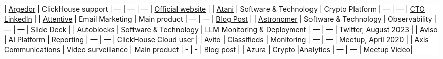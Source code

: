 | [Argedor](https://www.argedor.com/en/clickhouse/)                                                  | ClickHouse support                              | —                                                           | — | — | [Official website](https://www.argedor.com/en/clickhouse/)                                                                                                                                                                                                                                                                                                                                                                                                                                                  |
| [Atani](https://atani.com/en/)                                                                     | Software & Technology                           | Crypto Platform                                             | — | — | [CTO LinkedIn](https://www.linkedin.com/in/fbadiola/)                                                                                                                                                                                                                                                                                                                                                                                                                                                       |
| [Attentive](https://www.attentive.com/)                                                            | Email Marketing                                 | Main product                                                | — | — | [Blog Post](https://clickhouse.com/blog/confoundingly-fast-inside-attentives-migration-to-clickhouse)                                                                                                                                                                                                                                                                                                                                                                                                       |
| [Astronomer](https://www.astronomer.io/)                                                           | Software & Technology                           | Observability                                               | — | — | [Slide Deck](https://github.com/ClickHouse/clickhouse-presentations/blob/master/2024-meetup-san-francisco/2024.12.09%20Clickhouse%20_%20Powering%20Astro%20Observe%20with%20Clickhouse.pdf)                                                                                                                                                                                                                                                                                                                 |
| [Autoblocks](https://autoblocks.ai)                                                                | Software & Technology                           | LLM Monitoring & Deployment                                 | — | — | [Twitter, August 2023](https://twitter.com/nolte_adam/status/1690722237953794048)                                                                                                                                                                                                                                                                                                                                                                                                                           |
| [Aviso](https://www.aviso.com/)                                                                    | AI Platform                                     | Reporting                                                   | — | — | ClickHouse Cloud user                                                                                                                                                                                                                                                                                                                                                                                                                                                                                       |
| [Avito](https://avito.ru/)                                                                         | Classifieds                                     | Monitoring                                                  | — | — | [Meetup, April 2020](https://www.youtube.com/watch?v=n1tm4j4W8ZQ)                                                                                                                                                                                                                                                                                                                                                                                                                                           |
| [Axis Communications](https://www.axis.com/en-ca)                                                  | Video surveillance                              | Main product                                                | - | - | [Blog post](https://engineeringat.axis.com/schema-changes-clickhouse/)                                                                                                                                                                                                                                                                                                                                                                                                                                      |
| [Azura](https://azura.xyz/)                                                              | Crypto                                      |Analytics                                                | — | — | [Meetup Video](https://youtu.be/S3uroekuYuQ)|